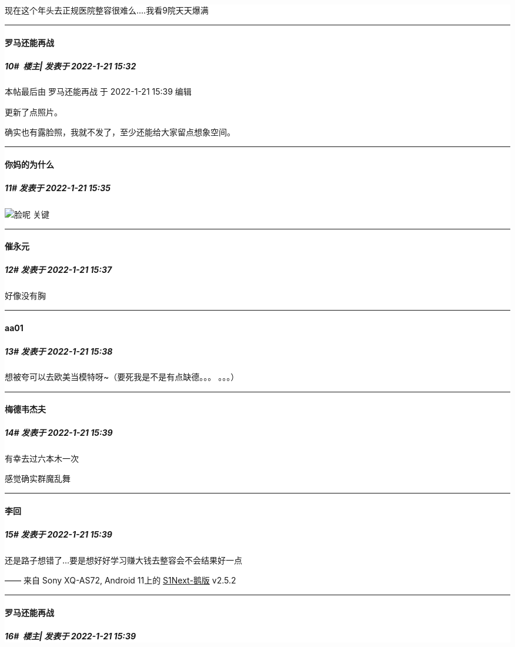 现在这个年头去正规医院整容很难么....我看9院天天爆满

*****

####  罗马还能再战  
##### 10#         楼主| 发表于 2022-1-21 15:32

 本帖最后由 罗马还能再战 于 2022-1-21 15:39 编辑 

更新了点照片。

确实也有露脸照，我就不发了，至少还能给大家留点想象空间。

*****

####  你妈的为什么  
##### 11#       发表于 2022-1-21 15:35

<img src="https://static.saraba1st.com/image/smiley/face2017/067.png" referrerpolicy="no-referrer">脸呢 关键

*****

####  催永元  
##### 12#       发表于 2022-1-21 15:37

好像没有胸

*****

####  aa01  
##### 13#       发表于 2022-1-21 15:38

想被夸可以去欧美当模特呀~（要死我是不是有点缺德。。。 。。。）

*****

####  梅德韦杰夫  
##### 14#       发表于 2022-1-21 15:39

有幸去过六本木一次

感觉确实群魔乱舞

*****

####  李回  
##### 15#       发表于 2022-1-21 15:39

还是路子想错了...要是想好好学习赚大钱去整容会不会结果好一点

—— 来自 Sony XQ-AS72, Android 11上的 [S1Next-鹅版](https://github.com/ykrank/S1-Next/releases) v2.5.2

*****

####  罗马还能再战  
##### 16#         楼主| 发表于 2022-1-21 15:39
